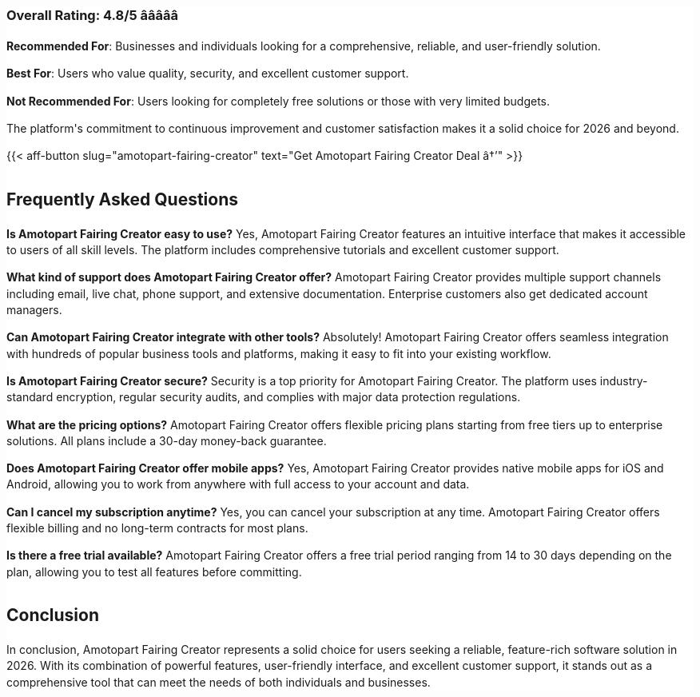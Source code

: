 ### Overall Rating: 4.8/5 â­â­â­â­â­

**Recommended For**: Businesses and individuals looking for a comprehensive, reliable, and user-friendly solution.

**Best For**: Users who value quality, security, and excellent customer support.

**Not Recommended For**: Users looking for completely free solutions or those with very limited budgets.

The platform's commitment to continuous improvement and customer satisfaction makes it a solid choice for 2026 and beyond.

{{< aff-button slug="amotopart-fairing-creator" text="Get Amotopart Fairing Creator Deal â†’" >}}

## Frequently Asked Questions

**Is Amotopart Fairing Creator easy to use?**
Yes, Amotopart Fairing Creator features an intuitive interface that makes it accessible to users of all skill levels. The platform includes comprehensive tutorials and excellent customer support.

**What kind of support does Amotopart Fairing Creator offer?**
Amotopart Fairing Creator provides multiple support channels including email, live chat, phone support, and extensive documentation. Enterprise customers also get dedicated account managers.

**Can Amotopart Fairing Creator integrate with other tools?**
Absolutely! Amotopart Fairing Creator offers seamless integration with hundreds of popular business tools and platforms, making it easy to fit into your existing workflow.

**Is Amotopart Fairing Creator secure?**
Security is a top priority for Amotopart Fairing Creator. The platform uses industry-standard encryption, regular security audits, and complies with major data protection regulations.

**What are the pricing options?**
Amotopart Fairing Creator offers flexible pricing plans starting from free tiers up to enterprise solutions. All plans include a 30-day money-back guarantee.

**Does Amotopart Fairing Creator offer mobile apps?**
Yes, Amotopart Fairing Creator provides native mobile apps for iOS and Android, allowing you to work from anywhere with full access to your account and data.

**Can I cancel my subscription anytime?**
Yes, you can cancel your subscription at any time. Amotopart Fairing Creator offers flexible billing and no long-term contracts for most plans.

**Is there a free trial available?**
Amotopart Fairing Creator offers a free trial period ranging from 14 to 30 days depending on the plan, allowing you to test all features before committing.

## Conclusion

In conclusion, Amotopart Fairing Creator represents a solid choice for users seeking a reliable, feature-rich software solution in 2026. With its combination of powerful features, user-friendly interface, and excellent customer support, it stands out as a comprehensive tool that can meet the needs of both individuals and businesses.

